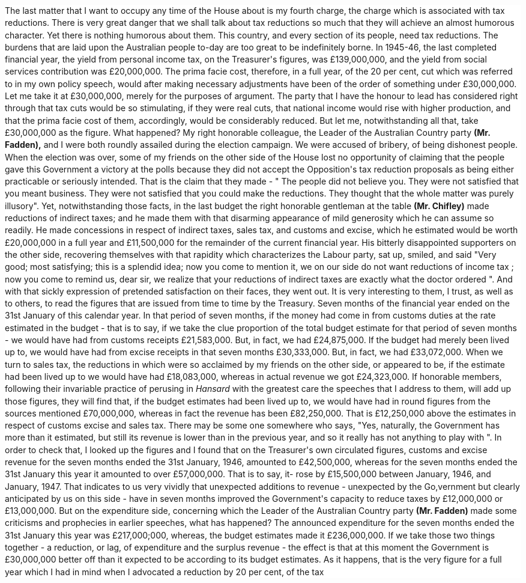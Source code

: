 The last matter that I want to occupy any time of the House about is my fourth charge, the charge which is associated with tax reductions. There is very great danger that we shall talk about tax reductions so much that they will achieve an almost humorous character. Yet there is nothing humorous about them. This country, and every section of its people, need tax reductions. The burdens that are laid upon the Australian people to-day are too great to be indefinitely borne. In 1945-46, the last completed financial year, the yield from personal income tax, on the Treasurer's figures, was £139,000,000, and the yield from social services contribution was £20,000,000. The prima facie cost, therefore, in a full year, of the 20 per cent, cut which was referred to in my own policy speech, would after making necessary adjustments have been of the order of something under £30,000,000. Let me take it at £30,000,000, merely for the purposes of argument. The party that I have the honour to lead has considered right through that tax cuts would be so stimulating, if they were real cuts, that national income would rise with higher production, and that the prima facie cost of them, accordingly, would be considerably reduced. But let me, notwithstanding all that, take £30,000,000 as the figure. What happened? My right honorable colleague, the Leader of the Australian Country party  **(Mr. Fadden),**  and I were both roundly assailed during the election campaign. We were accused of bribery, of being dishonest people. When the election was over, some of my friends on the other side of the House lost no opportunity of claiming that the people gave this Government a victory at the polls because they did not accept the Opposition's tax reduction proposals as being either practicable or seriously intended. That is the claim that they made - " The people did not believe you. They were not satisfied that you meant business. They were not satisfied that you could make the reductions. They thought that the whole matter was purely illusory". Yet, notwithstanding those facts, in the last budget the right honorable gentleman at the table  **(Mr. Chifley)**  made reductions of indirect taxes; and he made them with that disarming appearance of mild generosity which he can assume so readily. He made concessions in respect of indirect taxes, sales tax, and customs and excise, which he estimated would be worth £20,000,000 in a full year and £11,500,000 for the remainder of the current financial year.  His  bitterly disappointed supporters on the other side, recovering themselves with that rapidity which characterizes the Labour party, sat up, smiled, and said "Very good; most satisfying; this is a splendid idea; now you come to mention it, we on our side do not want reductions of income tax ; now you come to remind us, dear sir, we realize that your reductions of indirect taxes are exactly what the doctor ordered ". And with that sickly expression of pretended satisfaction on their faces, they went out. It is very interesting to them, I trust, as well as to others, to read the figures that are issued from time to time by the Treasury. Seven months of the financial year ended on the 31st January of this calendar year. In that period of seven months, if the money had come in from customs duties at the rate estimated in the budget - that is to say, if we take the clue proportion of the total budget estimate for that period of seven months - we would have had from customs receipts £21,583,000. But, in fact, we had £24,875,000. If the budget had merely been lived up to, we would have had from excise receipts in that seven months £30,333,000. But, in fact, we had £33,072,000. When we turn to sales tax, the reductions in which were so acclaimed by my friends on the other side, or appeared to be, if the estimate had been lived up to we would have had £18,083,000, whereas in actual revenue we got £24,323,000. If honorable members, following their invariable practice of perusing in  *Hansard*  with the greatest care the speeches that I address to them, will add up those figures, they will find that, if the budget estimates had been lived up to, we would have had in round figures from the sources mentioned £70,000,000, whereas in fact the revenue has been £82,250,000. That is £12,250,000 above the estimates in respect of customs excise and sales tax. There may be some one somewhere who says, "Yes, naturally, the Government  has more than it estimated, but still its revenue is lower than in the previous year, and so it really has not anything to play with ". In order to check that, I looked up the figures and I found that on the Treasurer's own circulated figures, customs and excise revenue for the seven months ended the 31st January, 1946, amounted to £42,500,000, whereas for the seven months ended the 31st January this year it amounted to over £57,000,000. That is to say, it- rose by £15,500,000 between January, 1946, and January, 1947. That indicates to us very vividly that unexpected additions to revenue - unexpected by the Go,vernment but clearly anticipated by us on this side - have in seven months improved the Government's capacity to reduce taxes by £12,000,000 or £13,000,000. But on the expenditure side, concerning which the Leader of the Australian Country party  **(Mr. Fadden)**  made some criticisms and prophecies in earlier speeches, what has happened? The announced expenditure for the seven months ended the 31st January this year was £217,000;000, whereas, the budget estimates made it £236,000,000. If we take those two things together - a reduction, or lag, of expenditure and the surplus revenue - the effect is that at this moment the Government is £30,000,000 better off than it expected to be according to its budget estimates. As it happens, that is the very figure for a full year which I had in mind when I advocated a reduction by 20 per cent, of the tax